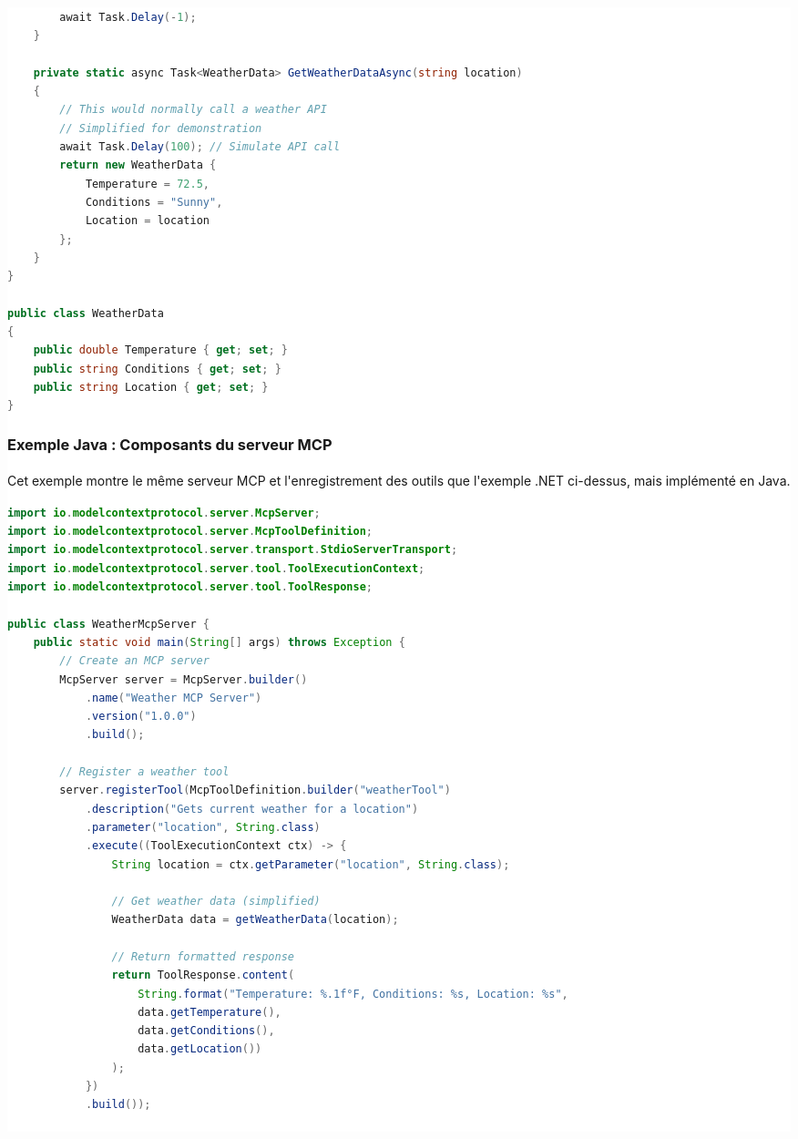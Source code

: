 ```csharp
        await Task.Delay(-1);
    }
    
    private static async Task<WeatherData> GetWeatherDataAsync(string location)
    {
        // This would normally call a weather API
        // Simplified for demonstration
        await Task.Delay(100); // Simulate API call
        return new WeatherData { 
            Temperature = 72.5,
            Conditions = "Sunny",
            Location = location
        };
    }
}

public class WeatherData
{
    public double Temperature { get; set; }
    public string Conditions { get; set; }
    public string Location { get; set; }
}
```

### Exemple Java : Composants du serveur MCP

Cet exemple montre le même serveur MCP et l'enregistrement des outils que l'exemple .NET ci-dessus, mais implémenté en Java.

```java
import io.modelcontextprotocol.server.McpServer;
import io.modelcontextprotocol.server.McpToolDefinition;
import io.modelcontextprotocol.server.transport.StdioServerTransport;
import io.modelcontextprotocol.server.tool.ToolExecutionContext;
import io.modelcontextprotocol.server.tool.ToolResponse;

public class WeatherMcpServer {
    public static void main(String[] args) throws Exception {
        // Create an MCP server
        McpServer server = McpServer.builder()
            .name("Weather MCP Server")
            .version("1.0.0")
            .build();
            
        // Register a weather tool
        server.registerTool(McpToolDefinition.builder("weatherTool")
            .description("Gets current weather for a location")
            .parameter("location", String.class)
            .execute((ToolExecutionContext ctx) -> {
                String location = ctx.getParameter("location", String.class);
                
                // Get weather data (simplified)
                WeatherData data = getWeatherData(location);
                
                // Return formatted response
                return ToolResponse.content(
                    String.format("Temperature: %.1f°F, Conditions: %s, Location: %s", 
                    data.getTemperature(), 
                    data.getConditions(), 
                    data.getLocation())
                );
            })
            .build());
        
```